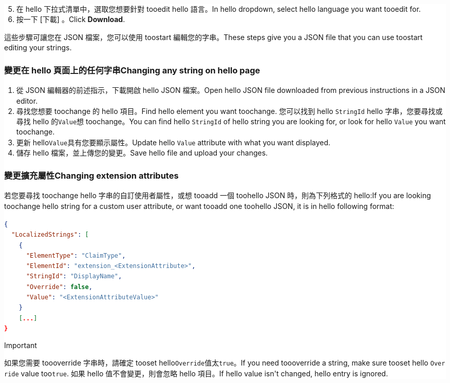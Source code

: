5. <span data-ttu-id="e6dd3-152">在 hello 下拉式清單中，選取您想要針對 tooedit hello 語言。</span><span class="sxs-lookup"><span data-stu-id="e6dd3-152">In hello dropdown, select hello language you want tooedit for.</span></span>
6. <span data-ttu-id="e6dd3-153">按一下 [下載] 。</span><span class="sxs-lookup"><span data-stu-id="e6dd3-153">Click **Download**.</span></span> 

<span data-ttu-id="e6dd3-154">這些步驟可讓您在 JSON 檔案，您可以使用 toostart 編輯您的字串。</span><span class="sxs-lookup"><span data-stu-id="e6dd3-154">These steps give you a JSON file that you can use toostart editing your strings.</span></span>

### <a name="changing-any-string-on-hello-page"></a><span data-ttu-id="e6dd3-155">變更在 hello 頁面上的任何字串</span><span class="sxs-lookup"><span data-stu-id="e6dd3-155">Changing any string on hello page</span></span>
1. <span data-ttu-id="e6dd3-156">從 JSON 編輯器的前述指示，下載開啟 hello JSON 檔案。</span><span class="sxs-lookup"><span data-stu-id="e6dd3-156">Open hello JSON file downloaded from previous instructions in a JSON editor.</span></span>
2. <span data-ttu-id="e6dd3-157">尋找您想要 toochange 的 hello 項目。</span><span class="sxs-lookup"><span data-stu-id="e6dd3-157">Find hello element you want toochange.</span></span>  <span data-ttu-id="e6dd3-158">您可以找到 hello `StringId` hello 字串，您要尋找或尋找 hello 的`Value`想 toochange。</span><span class="sxs-lookup"><span data-stu-id="e6dd3-158">You can find hello `StringId` of hello string you are looking for, or look for hello `Value` you want toochange.</span></span>
3. <span data-ttu-id="e6dd3-159">更新 hello`Value`具有您要顯示屬性。</span><span class="sxs-lookup"><span data-stu-id="e6dd3-159">Update hello `Value` attribute with what you want displayed.</span></span>
4. <span data-ttu-id="e6dd3-160">儲存 hello 檔案，並上傳您的變更。</span><span class="sxs-lookup"><span data-stu-id="e6dd3-160">Save hello file and upload your changes.</span></span>

### <a name="changing-extension-attributes"></a><span data-ttu-id="e6dd3-161">變更擴充屬性</span><span class="sxs-lookup"><span data-stu-id="e6dd3-161">Changing extension attributes</span></span>
<span data-ttu-id="e6dd3-162">若您要尋找 toochange hello 字串的自訂使用者屬性，或想 tooadd 一個 toohello JSON 時，則為下列格式的 hello:</span><span class="sxs-lookup"><span data-stu-id="e6dd3-162">If you are looking toochange hello string for a custom user attribute, or want tooadd one toohello JSON, it is in hello following format:</span></span>
```JSON
{
  "LocalizedStrings": [
    {
      "ElementType": "ClaimType",
      "ElementId": "extension_<ExtensionAttribute>",
      "StringId": "DisplayName",
      "Override": false,
      "Value": "<ExtensionAttributeValue>"
    }
    [...]
}
```
>[!IMPORTANT]
><span data-ttu-id="e6dd3-163">如果您需要 toooverride 字串時，請確定 tooset hello`Override`值太`true`。</span><span class="sxs-lookup"><span data-stu-id="e6dd3-163">If you need toooverride a string, make sure tooset hello `Override` value too`true`.</span></span>  <span data-ttu-id="e6dd3-164">如果 hello 值不會變更，則會忽略 hello 項目。</span><span class="sxs-lookup"><span data-stu-id="e6dd3-164">If hello value isn't changed, hello entry is ignored.</span></span> 
>
